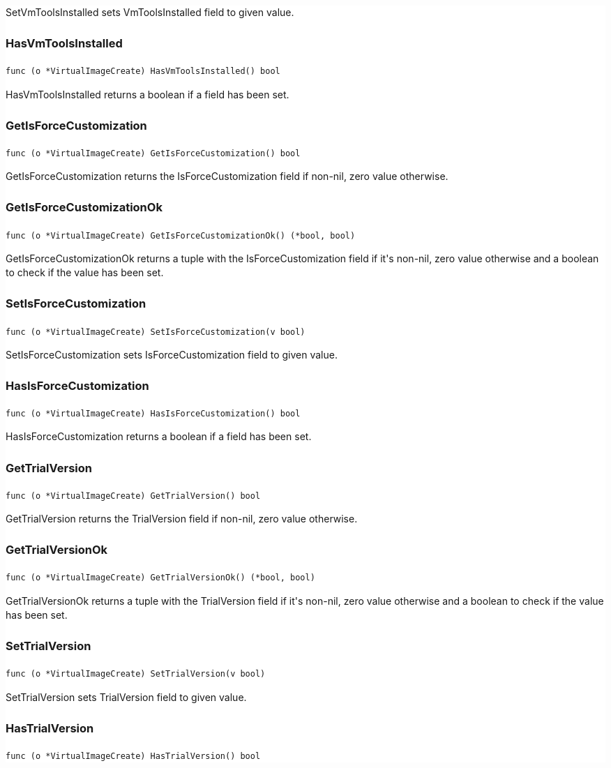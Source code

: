 SetVmToolsInstalled sets VmToolsInstalled field to given value.

### HasVmToolsInstalled

`func (o *VirtualImageCreate) HasVmToolsInstalled() bool`

HasVmToolsInstalled returns a boolean if a field has been set.

### GetIsForceCustomization

`func (o *VirtualImageCreate) GetIsForceCustomization() bool`

GetIsForceCustomization returns the IsForceCustomization field if non-nil, zero value otherwise.

### GetIsForceCustomizationOk

`func (o *VirtualImageCreate) GetIsForceCustomizationOk() (*bool, bool)`

GetIsForceCustomizationOk returns a tuple with the IsForceCustomization field if it's non-nil, zero value otherwise
and a boolean to check if the value has been set.

### SetIsForceCustomization

`func (o *VirtualImageCreate) SetIsForceCustomization(v bool)`

SetIsForceCustomization sets IsForceCustomization field to given value.

### HasIsForceCustomization

`func (o *VirtualImageCreate) HasIsForceCustomization() bool`

HasIsForceCustomization returns a boolean if a field has been set.

### GetTrialVersion

`func (o *VirtualImageCreate) GetTrialVersion() bool`

GetTrialVersion returns the TrialVersion field if non-nil, zero value otherwise.

### GetTrialVersionOk

`func (o *VirtualImageCreate) GetTrialVersionOk() (*bool, bool)`

GetTrialVersionOk returns a tuple with the TrialVersion field if it's non-nil, zero value otherwise
and a boolean to check if the value has been set.

### SetTrialVersion

`func (o *VirtualImageCreate) SetTrialVersion(v bool)`

SetTrialVersion sets TrialVersion field to given value.

### HasTrialVersion

`func (o *VirtualImageCreate) HasTrialVersion() bool`
